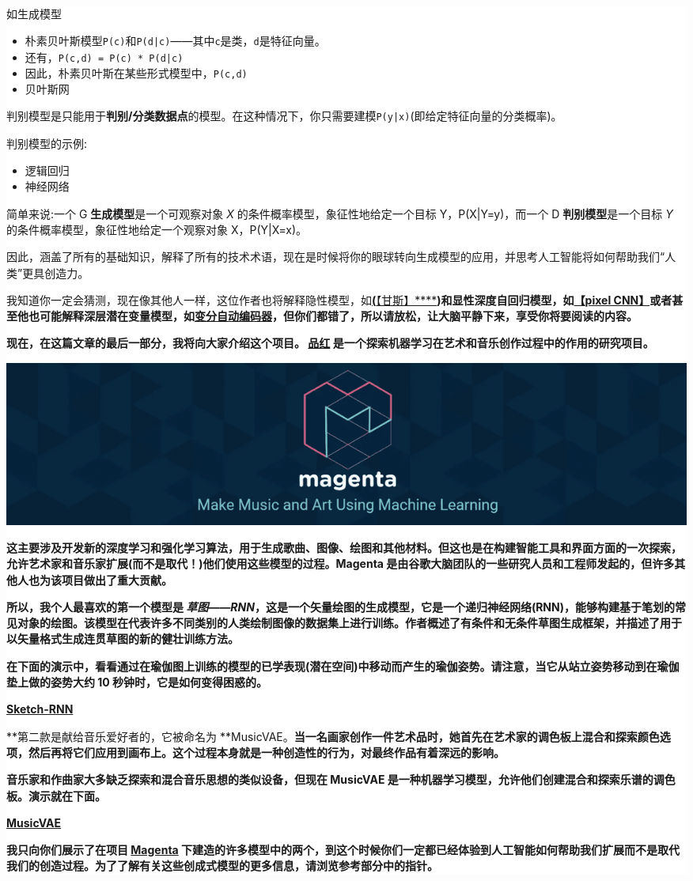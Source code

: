 如生成模型

*   朴素贝叶斯模型`P(c)`和`P(d|c)`——其中`c`是类，`d`是特征向量。
*   还有，`P(c,d) = P(c) * P(d|c)`
*   因此，朴素贝叶斯在某些形式模型中，`P(c,d)`
*   贝叶斯网

判别模型是只能用于**判别/分类数据点**的模型。在这种情况下，你只需要建模`P(y|x)`(即给定特征向量的分类概率)。

判别模型的示例:

*   逻辑回归
*   神经网络

简单来说:一个 G **生成模型**是一个可观察对象 *X* 的条件概率模型，象征性地给定一个目标 Y，P(X|Y=y)，而一个 D **判别模型**是一个目标 *Y* 的条件概率模型，象征性地给定一个观察对象 X，P(Y|X=x)。

因此，涵盖了所有的基础知识，解释了所有的技术术语，现在是时候将你的眼球转向生成模型的应用，并思考人工智能将如何帮助我们“人类”更具创造力。

我知道你一定会猜测，现在像其他人一样，这位作者也将解释隐性模型，如[**(**【甘斯】****](https://en.wikipedia.org/wiki/Generative_adversarial_network)**)和显性深度自回归模型，如[【pixel CNN】](https://papers.nips.cc/paper/6527-conditional-image-generation-with-pixelcnn-decoders.pdf)或者甚至他也可能解释深层潜在变量模型，如[变分自动编码器](https://www.analyticsvidhya.com/blog/2018/06/unsupervised-deep-learning-computer-vision/)，但你们都错了，所以请放松，让大脑平静下来，享受你将要阅读的内容。**

**现在，在这篇文章的最后一部分，我将向大家介绍这个项目。 [**品红**](https://magenta.tensorflow.org/) 是一个探索机器学习在艺术和音乐创作过程中的作用的研究项目。**

**![](img/629b30e096cadb30bc7926d5442f6f87.png)**

**这主要涉及开发新的深度学习和强化学习算法，用于生成歌曲、图像、绘图和其他材料。但这也是在构建智能工具和界面方面的一次探索，允许艺术家和音乐家扩展(而不是取代！)他们使用这些模型的过程。Magenta 是由谷歌大脑团队的一些研究人员和工程师发起的，但许多其他人也为该项目做出了重大贡献。**

**所以，我个人最喜欢的第一个模型是 ***草图——RNN***，这是一个矢量绘图的生成模型，它是一个递归神经网络(RNN)，能够构建基于笔划的常见对象的绘图。该模型在代表许多不同类别的人类绘制图像的数据集上进行训练。作者概述了有条件和无条件草图生成框架，并描述了用于以矢量格式生成连贯草图的新的健壮训练方法。**

**在下面的演示中，看看通过在瑜伽图上训练的模型的已学表现(潜在空间)中移动而产生的瑜伽姿势。请注意，当它从站立姿势移动到在瑜伽垫上做的姿势大约 10 秒钟时，它是如何变得困惑的。**

**[Sketch-RNN](https://youtu.be/gjEFwFfUwic)**

**第二款是献给音乐爱好者的，它被命名为 **MusicVAE。**当一名画家创作一件艺术品时，她首先在艺术家的调色板上混合和探索颜色选项，然后再将它们应用到画布上。这个过程本身就是一种创造性的行为，对最终作品有着深远的影响。**

**音乐家和作曲家大多缺乏探索和混合音乐思想的类似设备，但现在 MusicVAE 是一种机器学习模型，允许他们创建混合和探索乐谱的调色板。演示就在下面。**

**[MusicVAE](https://youtu.be/G5JT16flZwM)**

**我只向你们展示了在项目 [Magenta](https://magenta.tensorflow.org/) 下建造的许多模型中的两个，到这个时候你们一定都已经体验到人工智能如何帮助我们扩展而不是取代我们的创造过程。为了了解有关这些创成式模型的更多信息，请浏览参考部分中的指针。**
